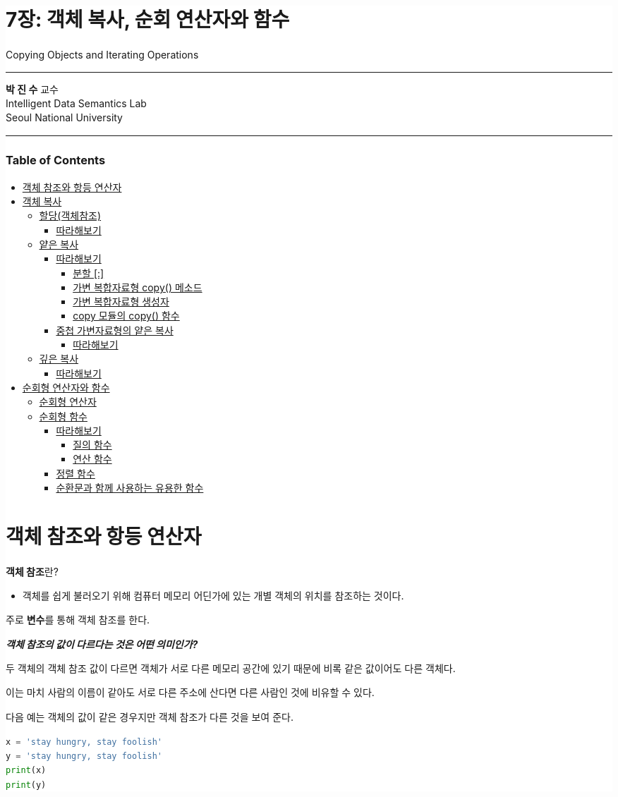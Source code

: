 7장: 객체 복사, 순회 연산자와 함수
===

Copying Objects and Iterating Operations  

***
**박 진 수** 교수    
Intelligent Data Semantics Lab  
Seoul National University
***

<h3>Table of Contents<span class="tocSkip"></span></h3>
<div class="toc"><ul class="toc-item"><li><span><a href="#객체-참조와-항등-연산자" data-toc-modified-id="객체-참조와-항등-연산자-1">객체 참조와 항등 연산자</a></span></li><li><span><a href="#객체-복사" data-toc-modified-id="객체-복사-2">객체 복사</a></span><ul class="toc-item"><li><span><a href="#할당(객체참조)" data-toc-modified-id="할당(객체참조)-2.1">할당(객체참조)</a></span><ul class="toc-item"><li><span><a href="#따라해보기" data-toc-modified-id="따라해보기-2.1.1">따라해보기</a></span></li></ul></li><li><span><a href="#얕은-복사" data-toc-modified-id="얕은-복사-2.2">얕은 복사</a></span><ul class="toc-item"><li><span><a href="#따라해보기" data-toc-modified-id="따라해보기-2.2.1">따라해보기</a></span><ul class="toc-item"><li><span><a href="#분할-[:]" data-toc-modified-id="분할-[:]-2.2.1.1">분할 [:]</a></span></li><li><span><a href="#가변-복합자료형-copy()-메소드" data-toc-modified-id="가변-복합자료형-copy()-메소드-2.2.1.2">가변 복합자료형 copy() 메소드</a></span></li><li><span><a href="#가변-복합자료형-생성자" data-toc-modified-id="가변-복합자료형-생성자-2.2.1.3">가변 복합자료형 생성자</a></span></li><li><span><a href="#copy-모듈의-copy()-함수" data-toc-modified-id="copy-모듈의-copy()-함수-2.2.1.4">copy 모듈의 copy() 함수</a></span></li></ul></li><li><span><a href="#중첩-가변자료형의-얕은-복사" data-toc-modified-id="중첩-가변자료형의-얕은-복사-2.2.2">중첩 가변자료형의 얕은 복사</a></span><ul class="toc-item"><li><span><a href="#따라해보기" data-toc-modified-id="따라해보기-2.2.2.1">따라해보기</a></span></li></ul></li></ul></li><li><span><a href="#깊은-복사" data-toc-modified-id="깊은-복사-2.3">깊은 복사</a></span><ul class="toc-item"><li><span><a href="#따라해보기" data-toc-modified-id="따라해보기-2.3.1">따라해보기</a></span></li></ul></li></ul></li><li><span><a href="#순회형-연산자와-함수" data-toc-modified-id="순회형-연산자와-함수-3">순회형 연산자와 함수</a></span><ul class="toc-item"><li><span><a href="#순회형-연산자" data-toc-modified-id="순회형-연산자-3.1">순회형 연산자</a></span></li><li><span><a href="#순회형-함수" data-toc-modified-id="순회형-함수-3.2">순회형 함수</a></span><ul class="toc-item"><li><span><a href="#따라해보기" data-toc-modified-id="따라해보기-3.2.1">따라해보기</a></span><ul class="toc-item"><li><span><a href="#질의-함수" data-toc-modified-id="질의-함수-3.2.1.1">질의 함수</a></span></li><li><span><a href="#연산-함수" data-toc-modified-id="연산-함수-3.2.1.2">연산 함수</a></span></li></ul></li><li><span><a href="#정렬-함수" data-toc-modified-id="정렬-함수-3.2.2">정렬 함수</a></span></li><li><span><a href="#순환문과-함께-사용하는-유용한-함수" data-toc-modified-id="순환문과-함께-사용하는-유용한-함수-3.2.3">순환문과 함께 사용하는 유용한 함수</a></span></li></ul></li></ul></li></ul></div>

# 객체 참조와 항등 연산자

**객체 참조**란?

- 객체를 쉽게 불러오기 위해 컴퓨터 메모리 어딘가에 있는 개별 객체의 위치를 참조하는 것이다.

주로 **변수**를 통해 객체 참조를 한다.

***객체 참조의 값이 다르다는 것은 어떤 의미인가?***

두 객체의 객체 참조 값이 다르면 객체가 서로 다른 메모리 공간에 있기 때문에 비록 같은 값이어도 다른 객체다. 

이는 마치 사람의 이름이 같아도 서로 다른 주소에 산다면 다른 사람인 것에 비유할 수 있다.

다음 예는 객체의 값이 같은 경우지만 객체 참조가 다른 것을 보여 준다.


```python
x = 'stay hungry, stay foolish'
y = 'stay hungry, stay foolish'
print(x)
print(y)
```
